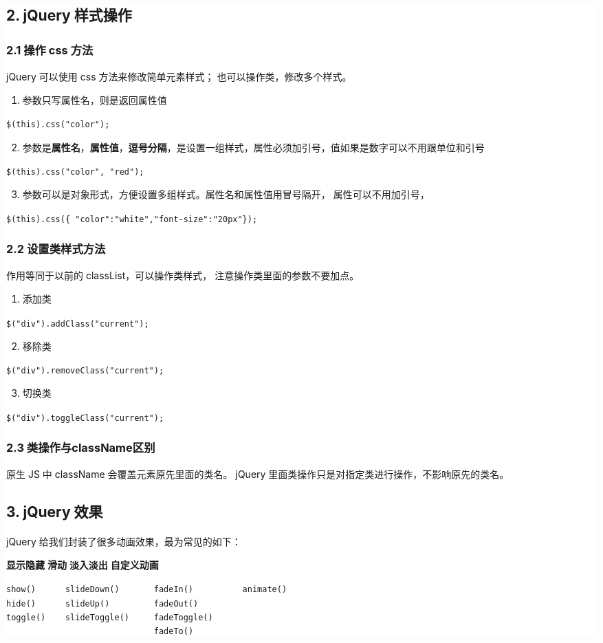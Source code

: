 ## 2. jQuery 样式操作

### 2.1  操作 css 方法


jQuery 可以使用 css 方法来修改简单元素样式； 也可以操作类，修改多个样式。

1. 参数只写属性名，则是返回属性值

```
$(this).css("color");
```

2. 参数是**属性名**，**属性值**，**逗号分隔**，是设置一组样式，属性必须加引号，值如果是数字可以不用跟单位和引号

```
$(this).css("color", "red");
```

3. 参数可以是对象形式，方便设置多组样式。属性名和属性值用冒号隔开， 属性可以不用加引号，

```
$(this).css({ "color":"white","font-size":"20px"});
```

### 2.2  设置类样式方法

作用等同于以前的 classList，可以操作类样式， 注意操作类里面的参数不要加点。

1. 添加类

```
$("div").addClass("current");
```

2. 移除类

```
$("div").removeClass("current");
```

3. 切换类

```
$("div").toggleClass("current");
```

### 2.3  类操作与className区别

原生 JS 中 className 会覆盖元素原先里面的类名。
jQuery 里面类操作只是对指定类进行操作，不影响原先的类名。

## 3. jQuery 效果

jQuery 给我们封装了很多动画效果，最为常见的如下：

**显示隐藏** 				**滑动**  						**淡入淡出** 					**自定义动画**

```
show()		slideDown()		  fadeIn()			animate()
hide()		slideUp()		  fadeOut()
toggle()	slideToggle()	  fadeToggle()
  							  fadeTo()
```
